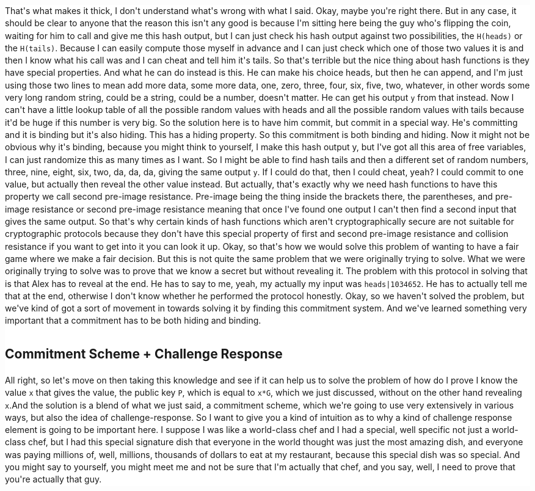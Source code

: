 That's what makes it thick, I don't understand what's wrong with what I said.
Okay, maybe you're right there.
But in any case, it should be clear to anyone that the reason this isn't any good is because I'm sitting here being the guy who's flipping the coin, waiting for him to call and give me this hash output, but I can just check his hash output against two possibilities, the `H(heads)` or the `H(tails)`.
Because I can easily compute those myself in advance and I can just check which one of those two values it is and then I know what his call was and I can cheat and tell him it's tails.
So that's terrible but the nice thing about hash functions is they have special properties.
And what he can do instead is this.
He can make his choice heads, but then he can append, and I'm just using those two lines to mean add more data, some more data, one, zero, three, four, six, five, two, whatever, in other words some very long random string, could be a string, could be a number, doesn't matter.
He can get his output `y` from that instead.
Now I can't have a little lookup table of all the possible random values with heads and all the possible random values with tails because it'd be huge if this number is very big.
So the solution here is to have him commit, but commit in a special way.
He's committing and it is binding but it's also hiding.
This has a hiding property.
So this commitment is both binding and hiding.
Now it might not be obvious why it's binding, because you might think to yourself, I make this hash output y, but I've got all this area of free variables, I can just randomize this as many times as I want.
So I might be able to find hash tails and then a different set of random numbers, three, nine, eight, six, two, da, da, da, giving the same output `y`.
If I could do that, then I could cheat, yeah?
I could commit to one value, but actually then reveal the other value instead.
But actually, that's exactly why we need hash functions to have this property we call second pre-image resistance.
Pre-image being the thing inside the brackets there, the parentheses, and pre-image resistance or second pre-image resistance meaning that once I've found one output I can't then find a second input that gives the same output.
So that's why certain kinds of hash functions which aren't cryptographically secure are not suitable for cryptographic protocols because they don't have this special property of first and second pre-image resistance and collision resistance if you want to get into it you can look it up.
Okay, so that's how we would solve this problem of wanting to have a fair game where we make a fair decision.
But this is not quite the same problem that we were originally trying to solve.
What we were originally trying to solve was to prove that we know a secret but without revealing it.
The problem with this protocol in solving that is that Alex has to reveal at the end.
He has to say to me, yeah, my actually my input was `heads|1034652`.
He has to actually tell me that at the end, otherwise I don't know whether he performed the protocol honestly.
Okay, so we haven't solved the problem, but we've kind of got a sort of movement in towards solving it by finding this commitment system.
And we've learned something very important that a commitment has to be both hiding and binding.

## Commitment Scheme + Challenge Response

All right, so let's move on then taking this knowledge and see if it can help us to solve the problem of how do I prove I know the value `x` that gives the value, the public key `P`, which is equal to `x*G`, which we just discussed, without on the other hand revealing `x`.And the solution is a blend of what we just said, a commitment scheme, which we're going to use very extensively in various ways, but also the idea of challenge-response.
So I want to give you a kind of intuition as to why a kind of challenge response element is going to be important here.
I suppose I was like a world-class chef and I had a special, well specific not just a world-class chef, but I had this special signature dish that everyone in the world thought was just the most amazing dish, and everyone was paying millions of, well, millions, thousands of dollars to eat at my restaurant, because this special dish was so special.
And you might say to yourself, you might meet me and not be sure that I'm actually that chef, and you say, well, I need to prove that you're actually that guy.